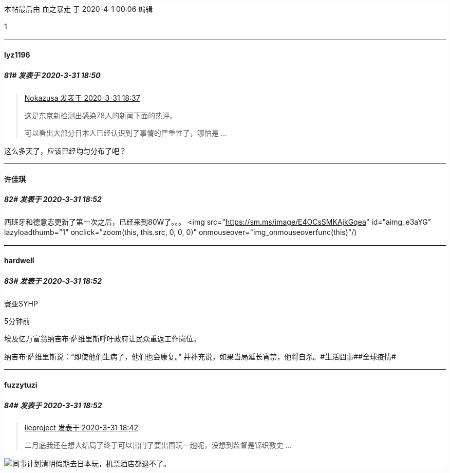 
 本帖最后由 血之暴走 于 2020-4-1 00:06 编辑 

1


-----

####  lyz1196  
##### 81#       发表于 2020-3-31 18:50


<blockquote><a href="httphttps://bbs.saraba1st.com/2b/forum.php?mod=redirect&amp;goto=findpost&amp;pid=46936650&amp;ptid=1921823" target="_blank">Nokazusa 发表于 2020-3-31 18:37</a>

这是东京新检测出感染78人的新闻下面的热评。

可以看出大部分日本人已经认识到了事情的严重性了，哪怕是 ...</blockquote>
这么多天了，应该已经均匀分布了吧？


-----

####  许佳琪  
##### 82#       发表于 2020-3-31 18:52


西班牙和德意志更新了第一次之后，已经来到80W了。。。
<img src="https://sm.ms/image/E4OCsSMKAjkGqea" id="aimg_e3aYG" lazyloadthumb="1" onclick="zoom(this, this.src, 0, 0, 0)" onmouseover="img_onmouseoverfunc(this)"/)


-----

####  hardwell  
##### 83#       发表于 2020-3-31 18:52


寰亚SYHP

5分钟前

埃及亿万富翁纳吉布·萨维里斯呼吁政府让民众重返工作岗位。


纳吉布·萨维里斯说：“即使他们生病了，他们也会康复。” 并补充说，如果当局延长宵禁，他将自杀。#生活囧事##全球疫情# ​​​​


-----

####  fuzzytuzi  
##### 84#       发表于 2020-3-31 18:52


<blockquote><a href="httphttps://bbs.saraba1st.com/2b/forum.php?mod=redirect&amp;goto=findpost&amp;pid=46936686&amp;ptid=1921823" target="_blank">lieproject 发表于 2020-3-31 18:42</a>

二月底我还在想大结局了终于可以出门了要出国玩一趟呢，没想到监督是锦织敦史 ...</blockquote>
<img src="https://static.saraba1st.com/image/smiley/face2017/068.png" referrerpolicy="no-referrer">同事计划清明假期去日本玩，机票酒店都退不了。

